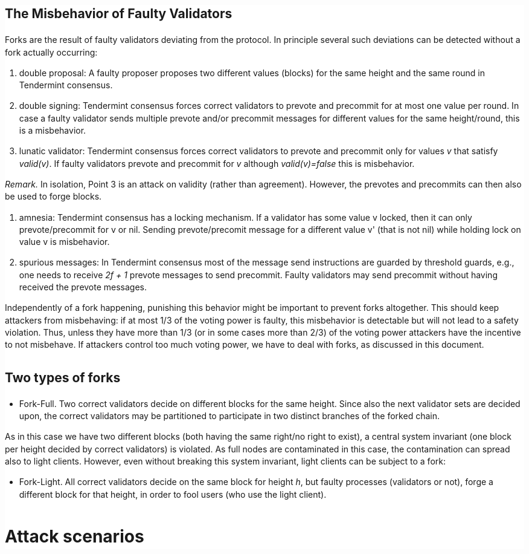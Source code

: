 
## The Misbehavior of Faulty Validators

Forks are the result of faulty validators deviating from the protocol. In principle several such deviations can be detected without a fork actually occurring:

1. double proposal: A faulty proposer proposes two different values (blocks) for the same height and the same round in Tendermint consensus.

2. double signing: Tendermint consensus forces correct validators to prevote and precommit for at most one value per round. In case a faulty validator sends multiple prevote and/or precommit messages for different values for the same height/round, this is a misbehavior.

3. lunatic validator: Tendermint consensus forces correct validators to prevote and precommit only for values *v* that satisfy *valid(v)*. If faulty validators prevote and precommit for *v* although *valid(v)=false* this is misbehavior.

*Remark.* In isolation, Point 3 is an attack on validity (rather than agreement). However, the prevotes and precommits can then also be used to forge blocks.

1. amnesia: Tendermint consensus has a locking mechanism. If a validator has some value v locked, then it can only prevote/precommit for v or nil. Sending prevote/precomit message for a different value v' (that is not nil) while holding lock on value v is misbehavior.   

2. spurious messages: In Tendermint consensus most of the message send instructions are guarded by threshold guards, e.g., one needs to receive *2f + 1* prevote messages to send precommit. Faulty validators may send precommit without having received the prevote messages.


Independently of a fork happening, punishing this behavior might be important to prevent forks altogether. This should keep attackers from misbehaving: if at most 1/3 of the voting power is faulty, this misbehavior is detectable but will not lead to a safety violation. Thus, unless they have more than 1/3 (or in some cases more than 2/3) of the voting power attackers have the incentive to not misbehave. If attackers control too much voting power, we have to deal with forks, as discussed in this document.   


## Two types of forks

* Fork-Full. Two correct validators decide on different blocks for the same height. Since also the next validator sets are decided upon, the correct validators may be partitioned to participate in two distinct branches of the forked chain.

As in this case we have two different blocks (both having the same right/no right to exist), a central system invariant (one block per height decided by correct validators) is violated. As full nodes are contaminated in this case, the contamination can spread also to light clients. However, even without breaking this system invariant, light clients can be subject to a fork:

* Fork-Light. All correct validators decide on the same block for height *h*, but faulty processes (validators or not), forge a different block for that height, in order to fool users (who use the light client).


# Attack scenarios

